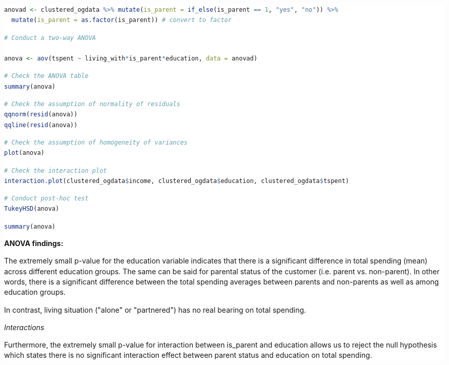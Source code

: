 
```R
anovad <- clustered_ogdata %>% mutate(is_parent = if_else(is_parent == 1, "yes", "no")) %>%
  mutate(is_parent = as.factor(is_parent)) # convert to factor

```


```R
# Conduct a two-way ANOVA

anova <- aov(tspent ~ living_with*is_parent*education, data = anovad)
```


```R
# Check the ANOVA table
summary(anova)
```


```R
# Check the assumption of normality of residuals
qqnorm(resid(anova))
qqline(resid(anova))
```


```R
# Check the assumption of homogeneity of variances
plot(anova)
```


```R
# Check the interaction plot
interaction.plot(clustered_ogdata$income, clustered_ogdata$education, clustered_ogdata$tspent)
```


```R
# Conduct post-hoc test
TukeyHSD(anova)
```


```R
summary(anova)
```

**ANOVA findings:**

The extremely small p-value for the education variable indicates that there is a significant difference in total spending (mean) across different education groups. The same can be said for parental status of the customer (i.e. parent vs. non-parent). In other words, there is a significant difference between the total spending averages between parents and non-parents as well as among education groups.

In contrast, living situation ("alone" or "partnered") has no real bearing on total spending.

*Interactions*  

Furthermore, the extremely small p-value for interaction between is_parent and education allows us to reject the null hypothesis which states there is no significant interaction effect between parent status and education on total spending. 
